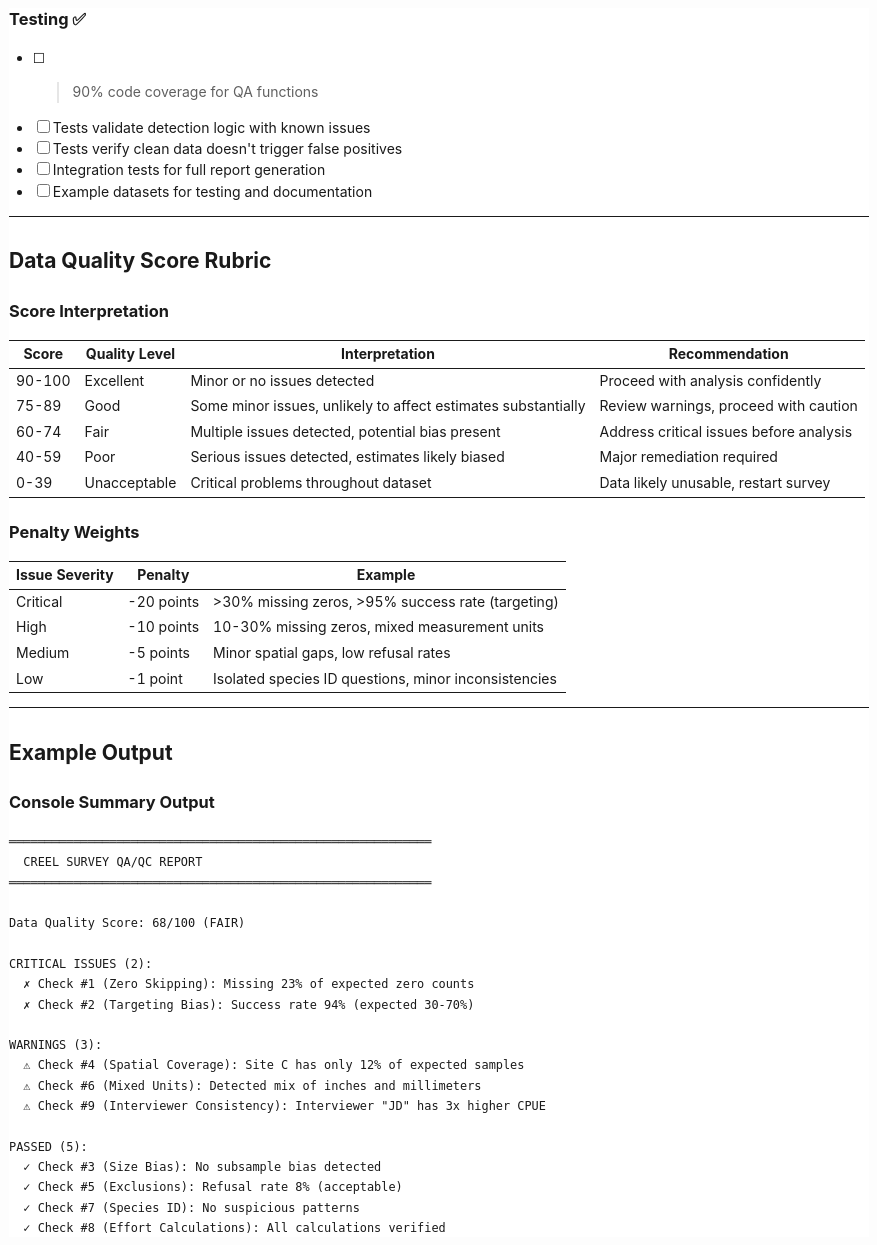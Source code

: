 ### Testing ✅
- [ ] >90% code coverage for QA functions
- [ ] Tests validate detection logic with known issues
- [ ] Tests verify clean data doesn't trigger false positives
- [ ] Integration tests for full report generation
- [ ] Example datasets for testing and documentation

---

## Data Quality Score Rubric

### Score Interpretation

| Score | Quality Level | Interpretation | Recommendation |
|-------|--------------|----------------|----------------|
| 90-100 | Excellent | Minor or no issues detected | Proceed with analysis confidently |
| 75-89 | Good | Some minor issues, unlikely to affect estimates substantially | Review warnings, proceed with caution |
| 60-74 | Fair | Multiple issues detected, potential bias present | Address critical issues before analysis |
| 40-59 | Poor | Serious issues detected, estimates likely biased | Major remediation required |
| 0-39 | Unacceptable | Critical problems throughout dataset | Data likely unusable, restart survey |

### Penalty Weights

| Issue Severity | Penalty | Example |
|----------------|---------|---------|
| Critical | -20 points | >30% missing zeros, >95% success rate (targeting) |
| High | -10 points | 10-30% missing zeros, mixed measurement units |
| Medium | -5 points | Minor spatial gaps, low refusal rates |
| Low | -1 point | Isolated species ID questions, minor inconsistencies |

---

## Example Output

### Console Summary Output

```
═══════════════════════════════════════════════════════════
  CREEL SURVEY QA/QC REPORT
═══════════════════════════════════════════════════════════

Data Quality Score: 68/100 (FAIR)

CRITICAL ISSUES (2):
  ✗ Check #1 (Zero Skipping): Missing 23% of expected zero counts
  ✗ Check #2 (Targeting Bias): Success rate 94% (expected 30-70%)

WARNINGS (3):
  ⚠ Check #4 (Spatial Coverage): Site C has only 12% of expected samples
  ⚠ Check #6 (Mixed Units): Detected mix of inches and millimeters
  ⚠ Check #9 (Interviewer Consistency): Interviewer "JD" has 3x higher CPUE

PASSED (5):
  ✓ Check #3 (Size Bias): No subsample bias detected
  ✓ Check #5 (Exclusions): Refusal rate 8% (acceptable)
  ✓ Check #7 (Species ID): No suspicious patterns
  ✓ Check #8 (Effort Calculations): All calculations verified
```